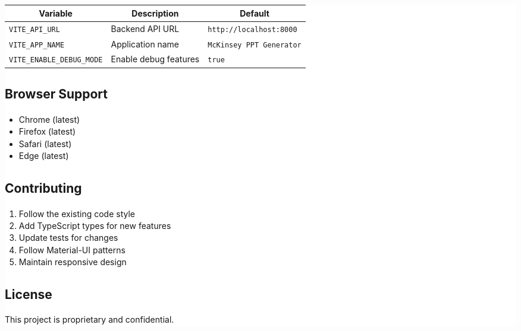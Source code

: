 | Variable | Description | Default |
|----------|-------------|---------|
| `VITE_API_URL` | Backend API URL | `http://localhost:8000` |
| `VITE_APP_NAME` | Application name | `McKinsey PPT Generator` |
| `VITE_ENABLE_DEBUG_MODE` | Enable debug features | `true` |

## Browser Support

- Chrome (latest)
- Firefox (latest)
- Safari (latest)
- Edge (latest)

## Contributing

1. Follow the existing code style
2. Add TypeScript types for new features
3. Update tests for changes
4. Follow Material-UI patterns
5. Maintain responsive design

## License

This project is proprietary and confidential.